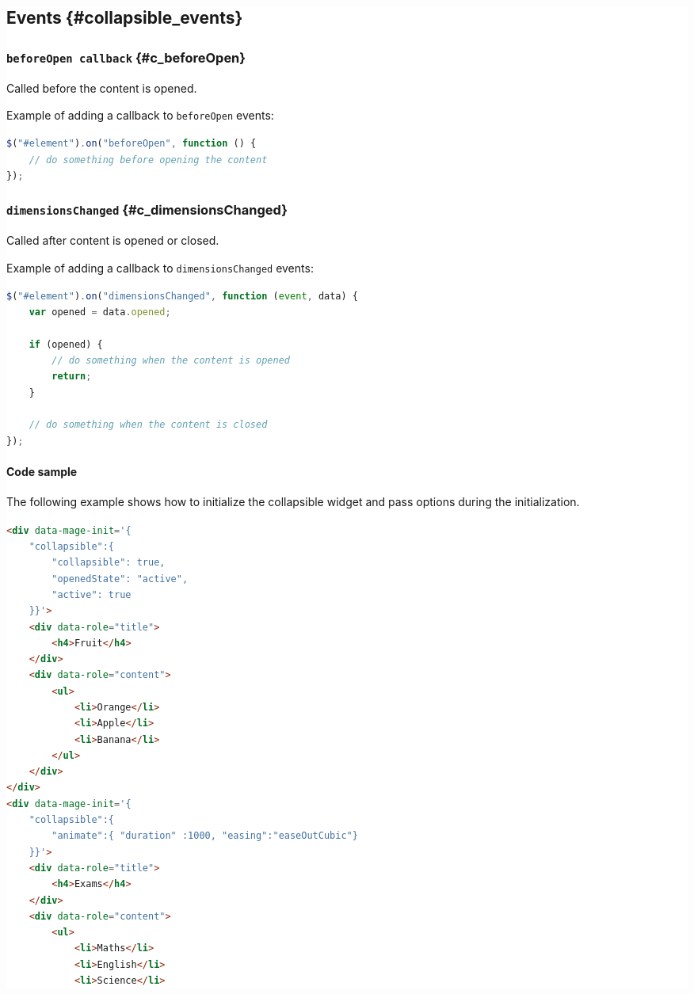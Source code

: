 ## Events {#collapsible_events}

### `beforeOpen callback` {#c_beforeOpen}
Called before the content is opened.

Example of adding a callback to `beforeOpen` events:

```javascript
$("#element").on("beforeOpen", function () {
    // do something before opening the content
});
```

### `dimensionsChanged` {#c_dimensionsChanged}
Called after content is opened or closed.

Example of adding a callback to `dimensionsChanged` events:

```javascript
$("#element").on("dimensionsChanged", function (event, data) {
    var opened = data.opened;

    if (opened) {
        // do something when the content is opened
        return;
    }

    // do something when the content is closed
});
```

#### Code sample

The following example shows how to initialize the collapsible widget and pass options during the initialization.

```html
<div data-mage-init='{
    "collapsible":{
        "collapsible": true,
        "openedState": "active",
        "active": true
    }}'>
    <div data-role="title">
        <h4>Fruit</h4>
    </div>
    <div data-role="content">
        <ul>
            <li>Orange</li>
            <li>Apple</li>
            <li>Banana</li>
        </ul>
    </div>
</div>
<div data-mage-init='{
    "collapsible":{
        "animate":{ "duration" :1000, "easing":"easeOutCubic"}
    }}'>
    <div data-role="title">
        <h4>Exams</h4>
    </div>
    <div data-role="content">
        <ul>
            <li>Maths</li>
            <li>English</li>
            <li>Science</li>
```